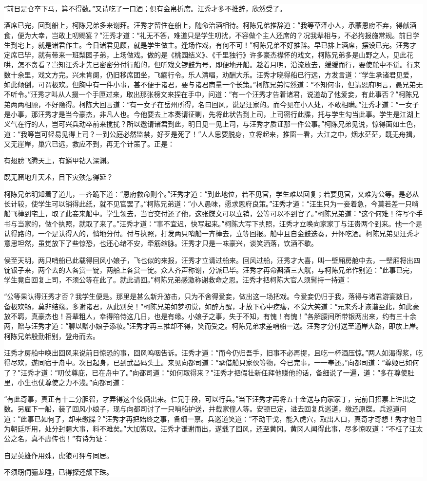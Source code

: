 “前日是仓卒下马，算不得数。”又请吃了一口酒；俱有金帛折席。汪秀才多不推辞，欣然受了。

酒席已完，回到船上，柯陈兄弟多来谢拜。汪秀才留住在船上，随命治酒相待。柯陈兄弟推辞道：“我等草泽小人，承蒙恩府不弃，得献酒食，便为大幸，岂敢上叨赐宴？”汪秀才道：“礼无不答，难道只是学生叨扰，不容做个主人还席的？况我辈相与，不必拘报施常规。前日学生到宅上，就是诸君作主。今日诸君见顾，就是学生做主。逢场作戏，有何不可！”柯陈兄弟不好推辞。早已排上酒席，摆设已完。汪秀才定席已毕，就有带来一班梨园子弟，上场做戏。做的是《桃园结义》、《千里独行》许多豪杰襟怀的戏文，柯陈兄弟多是山野之人，见此花哄，怎不贪看？岂知汪秀才先已密密分付行船的，但听戏文锣鼓为号，即便地开船。趁着月明，沿流放去，缓缓而行，要使舱中不觉。行来数十余里，戏文方完。兴未肯阑，仍旧移席团坐，飞觞行令。乐人清唱，劝酬大乐。汪秀才晓得船已行远，方发言道：“学生承诸君见爱，如此倾倒，可谓极欢。但胸中有一件小事，甚不便于诸君，要与诸君商量一个长策。”柯陈兄弟愕然道：“不知何事，但请恩府明言，愚兄弟无不听令。”汪秀才叫从人掇一个手匣过来，取出那张榜文来捏在手中，问道：“有一个汪秀才告着诸君，说道劫了他爱妾，有此事否？”柯陈兄弟两两相顾，不好隐得。柯陈大回言道：“有一女子在岳州所得，名曰回风，说是汪家的。而今见在小人处，不敢相瞒。”汪秀才道：“一女子是小事，那汪秀才是当今豪杰，非凡人也。今他要去上本奏请征剿，先将此状告到上司，上司密行此牒，托与学生勾当此事。学生是江湖上义气在行的人，岂可兴兵动卒前来搅扰？所以邀请诸君到此，明日见一见上司，与汪秀才质证那一件公事。”柯陈兄弟见说，惊得面如土色，道：“我等岂可轻易见得上司？一到公庭必然监禁，好歹是死了！”人人思要脱身，立将起来，推窗一看，大江之中，烟水茫茫，既无舟揖，又无崖岸，巢穴已远，救应不到，再无个计策了。正是：

有翅膀飞腾天上，有鳞甲钻入深渊。

既无窟地升天术，目下灾殃怎得延？

柯陈兄弟明知着了道儿，一齐跪下道：“恩府救命则个。”汪秀才道：“到此地位，若不见官，学生难以回复；若要见官，又难为公等。是必从长计较，使学生可以销得此纸，就不见官罢了。”柯陈兄弟道：“小人愚味，愿求恩府良策。”汪秀才道：“汪生只为一妾着急，今莫若差一只哨船飞棹到宅上，取了此妾来船中。学生领去，当官交付还了他，这张牒文可以立销，公等可以不到官了。”柯陈兄弟道：“这个何难！待写个手书与当家的，做个执照，就取了来了。”汪秀才道：“事不宜迟，快写起来。”柯陈大写下执照，汪秀才立唤向家家丁与汪贵两个到来。他一个是认得路的，一个是认得人的，悄地分付。付与执照，打发两只哨船一齐棹去，立等回报。船中且自金鼓迭奏，开怀吃酒。柯陈兄弟见汪秀才意思坦然，虽觉放下了些惊恐，也还心绪不安，牵筋缩脉。汪秀才只是一味豪兴，谈笑洒落，饮酒不歇。

侯至天明，两只哨船已此载得回风小娘子，飞也似的来报，汪秀才立请过船来。回风过船，汪秀才大喜，叫一壁厢房舱中去，一壁厢将出四锭银子来，两个去的人各赏一锭，两船上各赏一锭。众人齐声称谢，分派已毕。汪秀才再命斟酒三大觥，与柯陈兄弟作别道：“此事已完，学生竟自回复上司，不须公等在此了。就此请回。”柯陈兄弟感激称谢救命之恩。汪秀才把柯陈大官人须髯持一持道：

“公等果认得汪秀才否？我学生便是。那里是甚么新升游击，只为不舍得爱妾，做出这一场把戏。今爱妾仍归于我，落得与诸君游宴数日，备极欢畅，莫非结缘。多谢诸君，从此别矣！”柯陈兄弟如梦初觉，如醉方醒，才放下心中疙瘩，不觉大笑道：“元来秀才诙谐至此，如此豪放不羁，真豪杰也！吾辈粗人，幸得陪侍这几日，也是有缘。小娘子之事，失于不知，有愧！有愧！”各解腰间所带银两出来，约有三十余两，赠与汪秀才道：“聊以赠小娘子添妆。”汪秀才再三推却不得，笑而受之。柯陈兄弟求差哨船一送。汪秀才分付送至通岸大路，即放上岸。柯陈兄弟殷勤相别，登舟而去。

汪秀才房船中唤出回风来说前日惊恐的事，回风呜咽告诉。汪秀才道：“而今仍归吾手，旧事不必再提，且吃一杯酒压惊。”两人如渴得浆，吃得尽欢，遂同宿于舟中。次日起身，已到武昌码头上。来见向都司道：“承借船只家伙等物，今已完事，一一奉还。”向都司道：“尊姬已如何了？”汪秀才道：“叨仗尊庇，已在舟中了。”向都司道：“如何取得来？”汪秀才把假壮新任拜他赚他的话，备细说了一遍，道：“多在尊使肚里，小生也仗尊使之力不浅。”向都司道：

“有此奇事，真正有十二分胆智，才弄得这个伎俩出来。仁兄手段，可以行兵。”当下汪秀才再将五十金送与向家家丁，完前日招票上许出之数。另雇下一船，装了回风小娘子，现与向都司讨了一只哨船护送，并载家僮人等。安顿已定，进去回复兵巡道，缴还原牒。兵巡道问道：“此事已如何了，却来缴牒？”汪秀才再把始终之事，备细一禀。兵巡道笑道：“不动干戈，能入虎穴，取出人口，真奇才奇想！秀才他日为朝廷所用，处分封疆大事，料不难矣。”大加赏叹。汪秀才谦谢而出，遂载了回风，还至黄冈。黄冈人闻得此事，尽多惊叹道：“不枉了汪太公之名，真不虚传也！”有诗为证：

自是英雄作用殊，虎狼可狎与同居。

不须窃伺骊龙睡，已得探还颔下珠。

